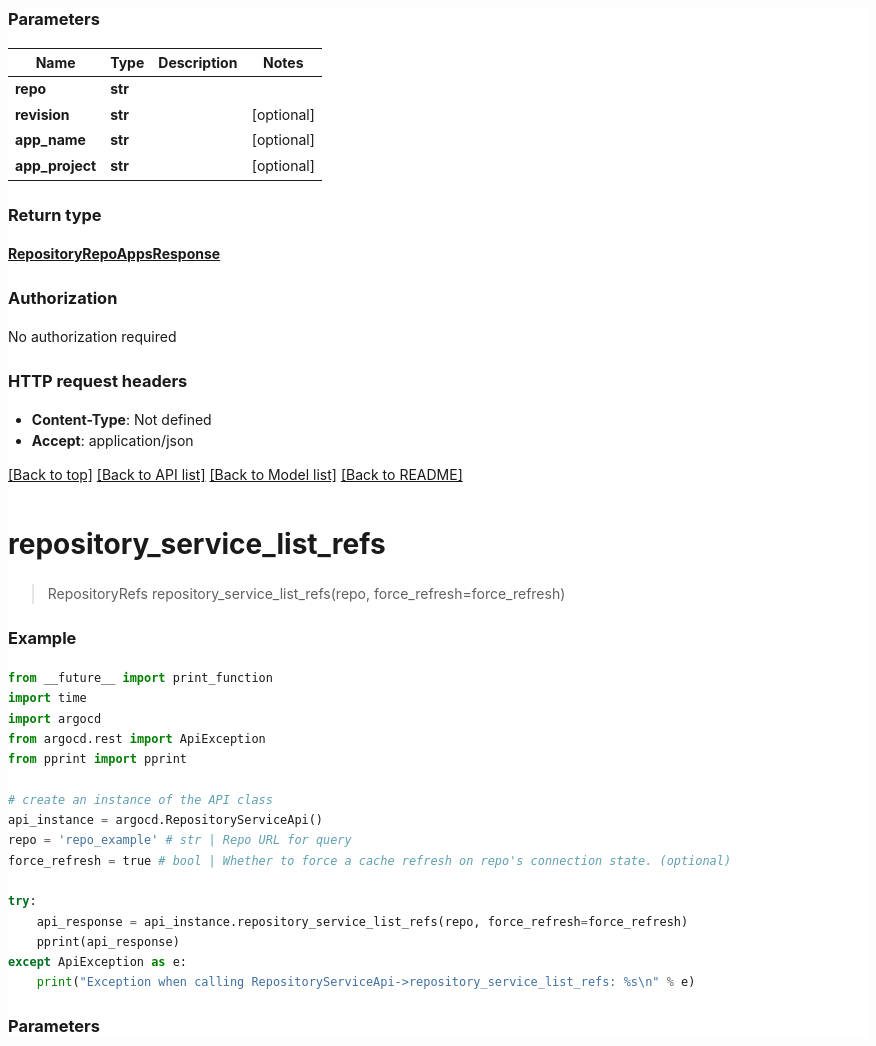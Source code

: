 ### Parameters

Name | Type | Description  | Notes
------------- | ------------- | ------------- | -------------
 **repo** | **str**|  | 
 **revision** | **str**|  | [optional] 
 **app_name** | **str**|  | [optional] 
 **app_project** | **str**|  | [optional] 

### Return type

[**RepositoryRepoAppsResponse**](RepositoryRepoAppsResponse.md)

### Authorization

No authorization required

### HTTP request headers

 - **Content-Type**: Not defined
 - **Accept**: application/json

[[Back to top]](#) [[Back to API list]](../README.md#documentation-for-api-endpoints) [[Back to Model list]](../README.md#documentation-for-models) [[Back to README]](../README.md)

# **repository_service_list_refs**
> RepositoryRefs repository_service_list_refs(repo, force_refresh=force_refresh)



### Example
```python
from __future__ import print_function
import time
import argocd
from argocd.rest import ApiException
from pprint import pprint

# create an instance of the API class
api_instance = argocd.RepositoryServiceApi()
repo = 'repo_example' # str | Repo URL for query
force_refresh = true # bool | Whether to force a cache refresh on repo's connection state. (optional)

try:
    api_response = api_instance.repository_service_list_refs(repo, force_refresh=force_refresh)
    pprint(api_response)
except ApiException as e:
    print("Exception when calling RepositoryServiceApi->repository_service_list_refs: %s\n" % e)
```

### Parameters
